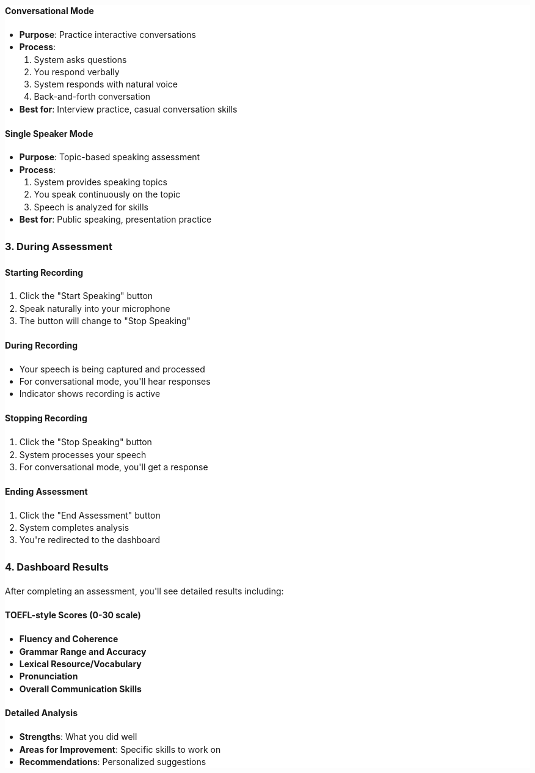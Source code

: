 #### Conversational Mode
- **Purpose**: Practice interactive conversations
- **Process**: 
  1. System asks questions
  2. You respond verbally
  3. System responds with natural voice
  4. Back-and-forth conversation
- **Best for**: Interview practice, casual conversation skills

#### Single Speaker Mode
- **Purpose**: Topic-based speaking assessment
- **Process**:
  1. System provides speaking topics
  2. You speak continuously on the topic
  3. Speech is analyzed for skills
- **Best for**: Public speaking, presentation practice

### 3. During Assessment

#### Starting Recording
1. Click the "Start Speaking" button
2. Speak naturally into your microphone
3. The button will change to "Stop Speaking"

#### During Recording
- Your speech is being captured and processed
- For conversational mode, you'll hear responses
- Indicator shows recording is active

#### Stopping Recording
1. Click the "Stop Speaking" button
2. System processes your speech
3. For conversational mode, you'll get a response

#### Ending Assessment
1. Click the "End Assessment" button
2. System completes analysis
3. You're redirected to the dashboard

### 4. Dashboard Results

After completing an assessment, you'll see detailed results including:

#### TOEFL-style Scores (0-30 scale)
- **Fluency and Coherence**
- **Grammar Range and Accuracy**
- **Lexical Resource/Vocabulary**
- **Pronunciation**
- **Overall Communication Skills**

#### Detailed Analysis
- **Strengths**: What you did well
- **Areas for Improvement**: Specific skills to work on
- **Recommendations**: Personalized suggestions
